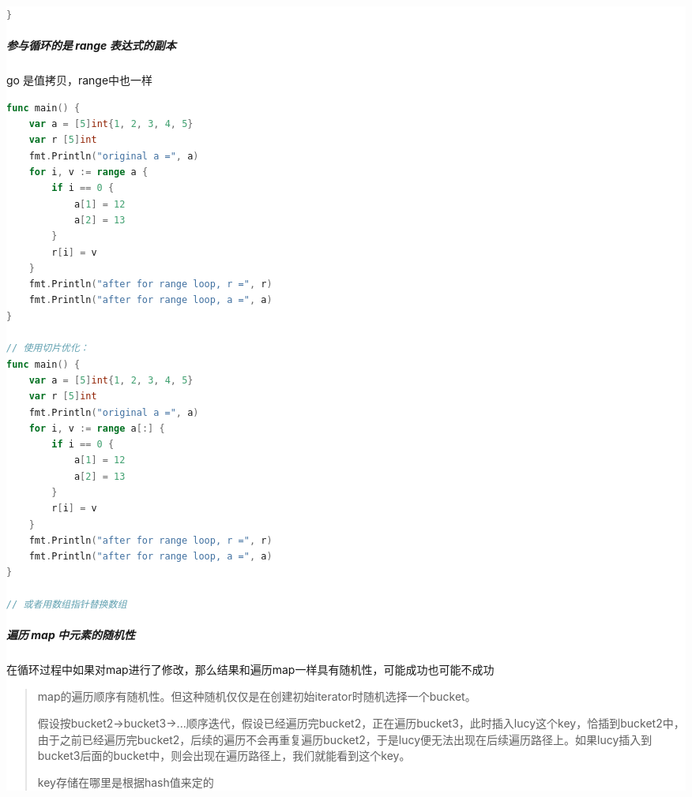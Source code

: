 ```go
}

```



##### 参与循环的是 range 表达式的副本

go 是值拷贝，range中也一样

```go
func main() {
    var a = [5]int{1, 2, 3, 4, 5}
    var r [5]int
    fmt.Println("original a =", a)
    for i, v := range a {
        if i == 0 {
            a[1] = 12
            a[2] = 13
        }
        r[i] = v
    }
    fmt.Println("after for range loop, r =", r)
    fmt.Println("after for range loop, a =", a)
}

// 使用切片优化：
func main() {
    var a = [5]int{1, 2, 3, 4, 5}
    var r [5]int
    fmt.Println("original a =", a)
    for i, v := range a[:] {
        if i == 0 {
            a[1] = 12
            a[2] = 13
        }
        r[i] = v
    }
    fmt.Println("after for range loop, r =", r)
    fmt.Println("after for range loop, a =", a)
}

// 或者用数组指针替换数组
```



##### 遍历 map 中元素的随机性

在循环过程中如果对map进行了修改，那么结果和遍历map一样具有随机性，可能成功也可能不成功

> map的遍历顺序有随机性。但这种随机仅仅是在创建初始iterator时随机选择一个bucket。
>
> 假设按bucket2->bucket3->...顺序迭代，假设已经遍历完bucket2，正在遍历bucket3，此时插入lucy这个key，恰插到bucket2中，由于之前已经遍历完bucket2，后续的遍历不会再重复遍历bucket2，于是lucy便无法出现在后续遍历路径上。如果lucy插入到bucket3后面的bucket中，则会出现在遍历路径上，我们就能看到这个key。
>
> key存储在哪里是根据hash值来定的
